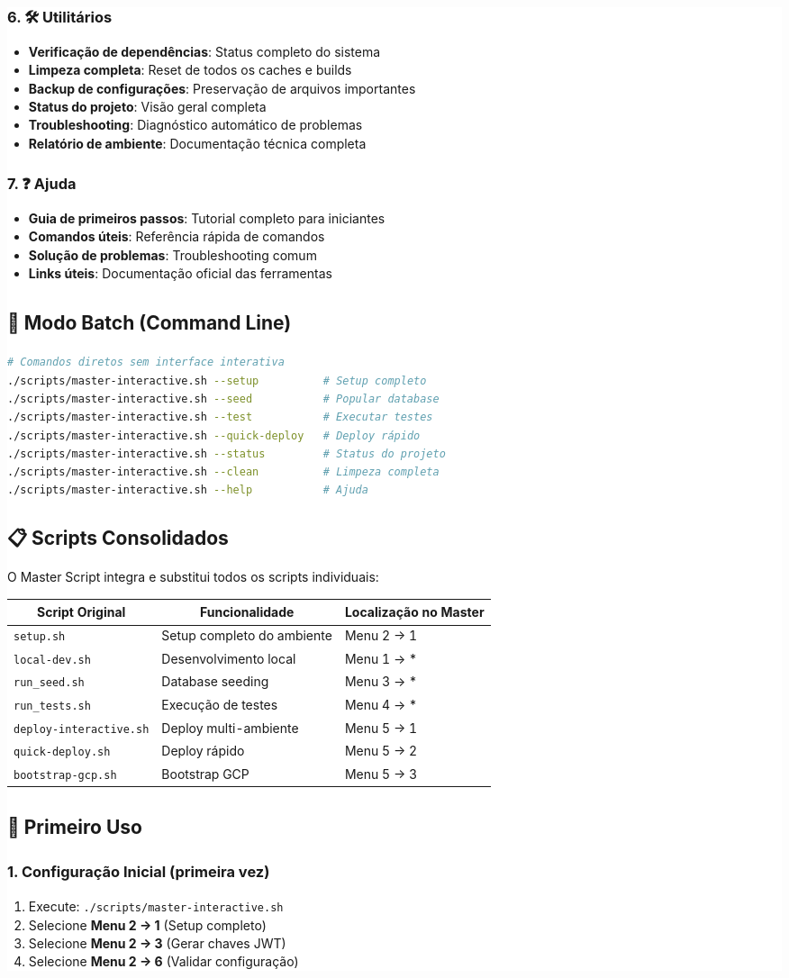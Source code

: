 ### 6. 🛠️ Utilitários
- **Verificação de dependências**: Status completo do sistema
- **Limpeza completa**: Reset de todos os caches e builds
- **Backup de configurações**: Preservação de arquivos importantes
- **Status do projeto**: Visão geral completa
- **Troubleshooting**: Diagnóstico automático de problemas
- **Relatório de ambiente**: Documentação técnica completa

### 7. ❓ Ajuda
- **Guia de primeiros passos**: Tutorial completo para iniciantes
- **Comandos úteis**: Referência rápida de comandos
- **Solução de problemas**: Troubleshooting comum
- **Links úteis**: Documentação oficial das ferramentas

## 🎯 Modo Batch (Command Line)

```bash
# Comandos diretos sem interface interativa
./scripts/master-interactive.sh --setup          # Setup completo
./scripts/master-interactive.sh --seed           # Popular database
./scripts/master-interactive.sh --test           # Executar testes
./scripts/master-interactive.sh --quick-deploy   # Deploy rápido
./scripts/master-interactive.sh --status         # Status do projeto
./scripts/master-interactive.sh --clean          # Limpeza completa
./scripts/master-interactive.sh --help           # Ajuda
```

## 📋 Scripts Consolidados

O Master Script integra e substitui todos os scripts individuais:

| Script Original | Funcionalidade | Localização no Master |
|----------------|----------------|---------------------|
| `setup.sh` | Setup completo do ambiente | Menu 2 → 1 |
| `local-dev.sh` | Desenvolvimento local | Menu 1 → * |
| `run_seed.sh` | Database seeding | Menu 3 → * |
| `run_tests.sh` | Execução de testes | Menu 4 → * |
| `deploy-interactive.sh` | Deploy multi-ambiente | Menu 5 → 1 |
| `quick-deploy.sh` | Deploy rápido | Menu 5 → 2 |
| `bootstrap-gcp.sh` | Bootstrap GCP | Menu 5 → 3 |

## 🔧 Primeiro Uso

### 1. Configuração Inicial (primeira vez)
1. Execute: `./scripts/master-interactive.sh`
2. Selecione **Menu 2 → 1** (Setup completo)
3. Selecione **Menu 2 → 3** (Gerar chaves JWT)
4. Selecione **Menu 2 → 6** (Validar configuração)
